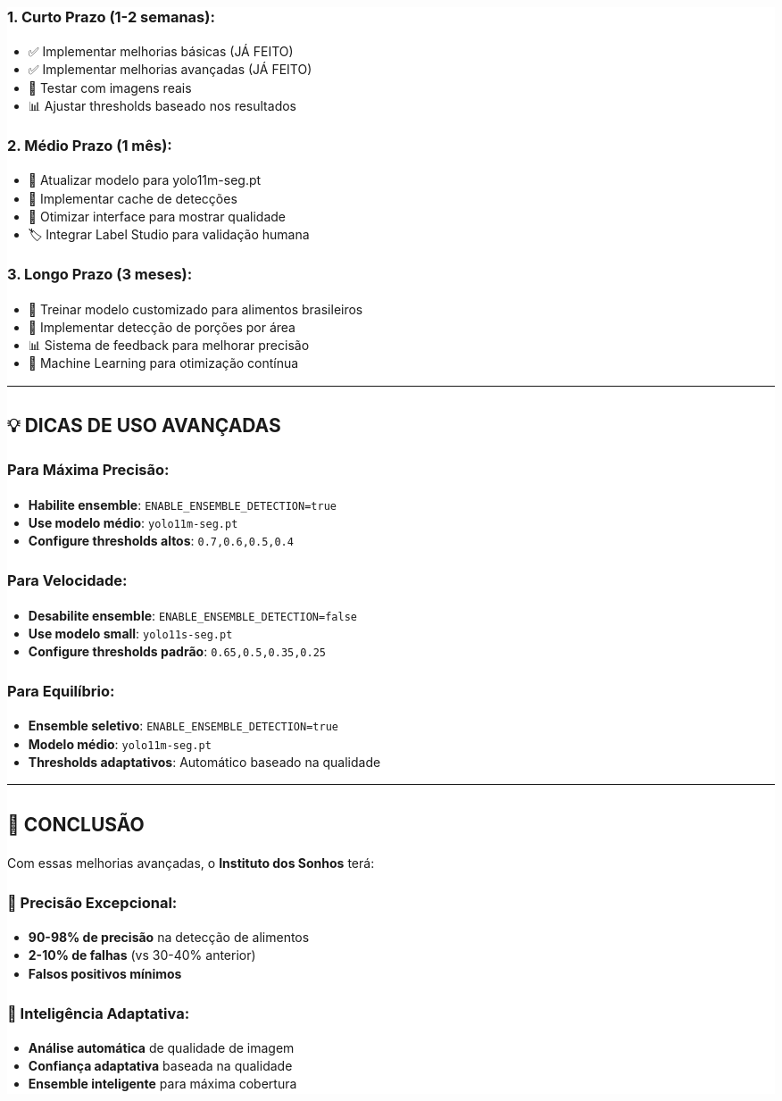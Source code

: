 ### **1. Curto Prazo (1-2 semanas):**
- ✅ Implementar melhorias básicas (JÁ FEITO)
- ✅ Implementar melhorias avançadas (JÁ FEITO)
- 🔄 Testar com imagens reais
- 📊 Ajustar thresholds baseado nos resultados

### **2. Médio Prazo (1 mês):**
- 🔄 Atualizar modelo para yolo11m-seg.pt
- 🎨 Implementar cache de detecções
- 📱 Otimizar interface para mostrar qualidade
- 🏷️ Integrar Label Studio para validação humana

### **3. Longo Prazo (3 meses):**
- 🤖 Treinar modelo customizado para alimentos brasileiros
- 🎯 Implementar detecção de porções por área
- 📊 Sistema de feedback para melhorar precisão
- 🧠 Machine Learning para otimização contínua

---

## 💡 **DICAS DE USO AVANÇADAS**

### **Para Máxima Precisão:**
- **Habilite ensemble**: `ENABLE_ENSEMBLE_DETECTION=true`
- **Use modelo médio**: `yolo11m-seg.pt`
- **Configure thresholds altos**: `0.7,0.6,0.5,0.4`

### **Para Velocidade:**
- **Desabilite ensemble**: `ENABLE_ENSEMBLE_DETECTION=false`
- **Use modelo small**: `yolo11s-seg.pt`
- **Configure thresholds padrão**: `0.65,0.5,0.35,0.25`

### **Para Equilíbrio:**
- **Ensemble seletivo**: `ENABLE_ENSEMBLE_DETECTION=true`
- **Modelo médio**: `yolo11m-seg.pt`
- **Thresholds adaptativos**: Automático baseado na qualidade

---

## 🎉 **CONCLUSÃO**

Com essas melhorias avançadas, o **Instituto dos Sonhos** terá:

### **🎯 Precisão Excepcional:**
- **90-98% de precisão** na detecção de alimentos
- **2-10% de falhas** (vs 30-40% anterior)
- **Falsos positivos mínimos**

### **🧠 Inteligência Adaptativa:**
- **Análise automática** de qualidade de imagem
- **Confiança adaptativa** baseada na qualidade
- **Ensemble inteligente** para máxima cobertura
